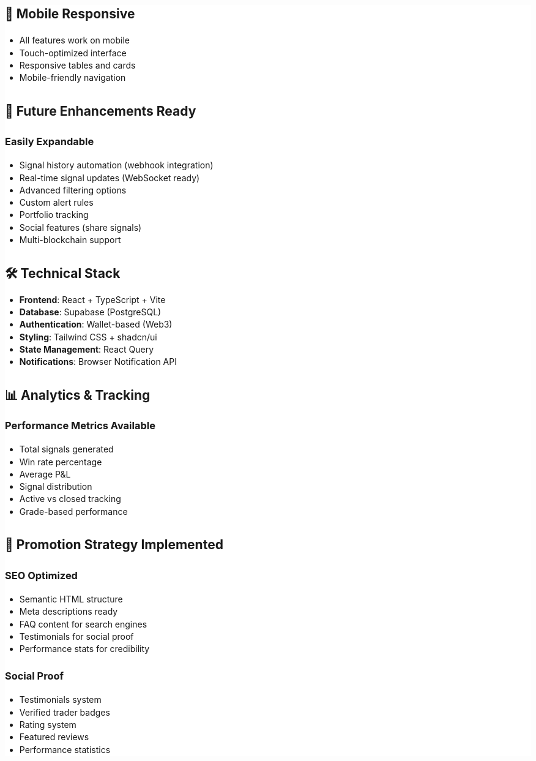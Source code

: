 ## 📱 Mobile Responsive
- All features work on mobile
- Touch-optimized interface
- Responsive tables and cards
- Mobile-friendly navigation

## 🔮 Future Enhancements Ready

### Easily Expandable
- Signal history automation (webhook integration)
- Real-time signal updates (WebSocket ready)
- Advanced filtering options
- Custom alert rules
- Portfolio tracking
- Social features (share signals)
- Multi-blockchain support

## 🛠️ Technical Stack

- **Frontend**: React + TypeScript + Vite
- **Database**: Supabase (PostgreSQL)
- **Authentication**: Wallet-based (Web3)
- **Styling**: Tailwind CSS + shadcn/ui
- **State Management**: React Query
- **Notifications**: Browser Notification API

## 📊 Analytics & Tracking

### Performance Metrics Available
- Total signals generated
- Win rate percentage
- Average P&L
- Signal distribution
- Active vs closed tracking
- Grade-based performance

## 🎯 Promotion Strategy Implemented

### SEO Optimized
- Semantic HTML structure
- Meta descriptions ready
- FAQ content for search engines
- Testimonials for social proof
- Performance stats for credibility

### Social Proof
- Testimonials system
- Verified trader badges
- Rating system
- Featured reviews
- Performance statistics
